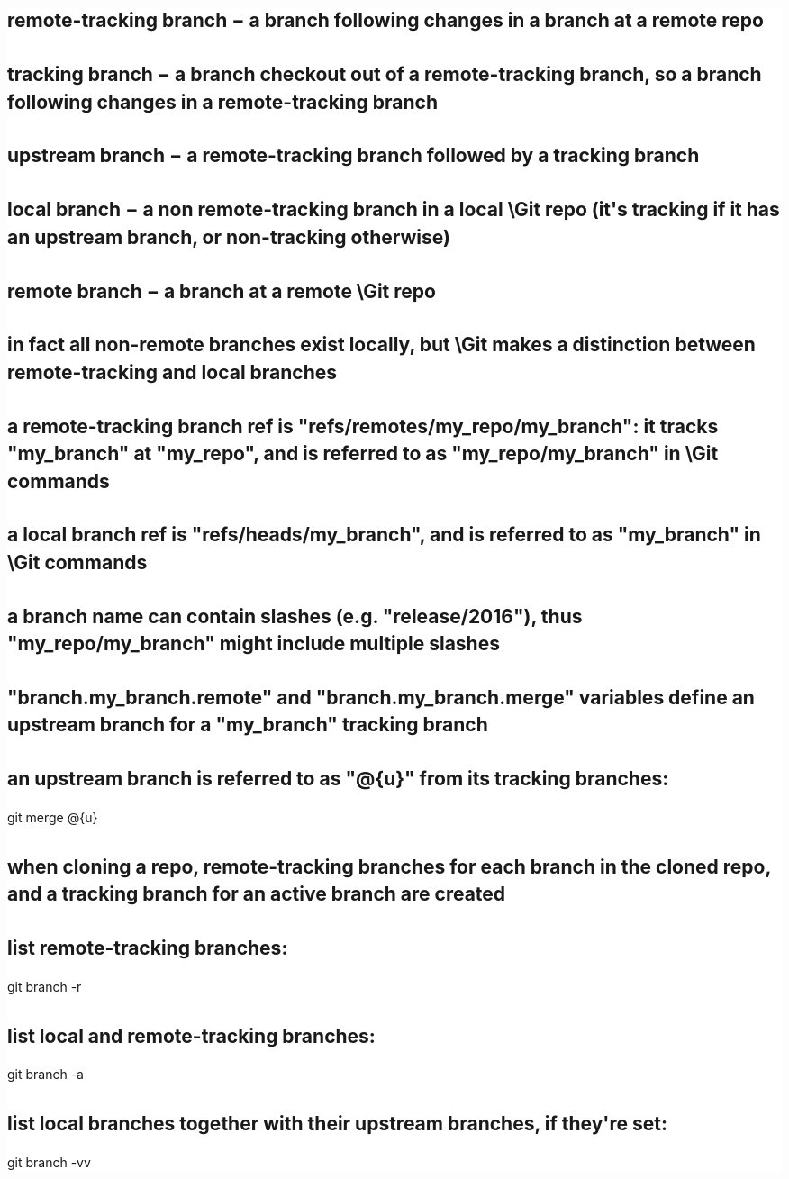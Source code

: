 ## remote-tracking branch − a branch following changes in a branch at a remote repo
## tracking branch − a branch checkout out of a remote-tracking branch, so a branch following changes in a remote-tracking branch
## upstream branch − a remote-tracking branch followed by a tracking branch
## local branch − a non remote-tracking branch in a local \Git repo (it's tracking if it has an upstream branch, or non-tracking otherwise)
## remote branch − a branch at a remote \Git repo
## in fact all non-remote branches exist locally, but \Git makes a distinction between remote-tracking and local branches

## a remote-tracking branch ref is "refs/remotes/my_repo/my_branch": it tracks "my_branch" at "my_repo", and is referred to as "my_repo/my_branch" in \Git commands
## a local branch ref is "refs/heads/my_branch", and is referred to as "my_branch" in \Git commands
## a branch name can contain slashes (e.g. "release/2016"), thus "my_repo/my_branch" might include multiple slashes
## "branch.my_branch.remote" and "branch.my_branch.merge" variables define an upstream branch for a "my_branch" tracking branch
## an upstream branch is referred to as "@{u}" from its tracking branches:
git merge @{u}

## when cloning a repo, remote-tracking branches for each branch in the cloned repo, and a tracking branch for an active branch are created

## list remote-tracking branches:
git branch -r
## list local and remote-tracking branches:
git branch -a
## list local branches together with their upstream branches, if they're set:
git branch -vv
